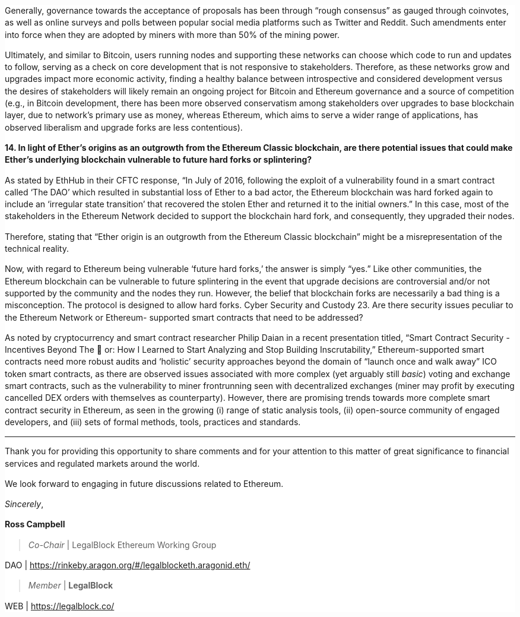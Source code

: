 Generally, governance towards the acceptance of proposals has been through “rough consensus” as gauged through coinvotes, as well as online surveys and polls between popular social media platforms such as Twitter and Reddit. Such amendments enter into force when they are adopted by miners with more than 50% of the mining power.

Ultimately, and similar to Bitcoin, users running nodes and supporting these networks can choose which code to run and updates to follow, serving as a check on core development that is not responsive to stakeholders. Therefore, as these networks grow and upgrades impact more economic activity, finding a healthy balance between introspective and considered development versus the desires of stakeholders will likely remain an ongoing project for Bitcoin and Ethereum governance and a source of competition (e.g., in Bitcoin development, there has been more observed conservatism among stakeholders over upgrades to base blockchain layer, due to network’s primary use as money, whereas Ethereum, which aims to serve a wider range of applications, has observed liberalism and upgrade forks are less contentious).

**14. In light of Ether’s origins as an outgrowth from the Ethereum Classic blockchain, are there potential issues that could make Ether’s underlying blockchain vulnerable to future hard forks or splintering?**

As stated by EthHub in their CFTC response, “In July of 2016, following the exploit of a vulnerability found in a smart contract called ‘The DAO’ which resulted in substantial loss of Ether to a bad actor, the Ethereum blockchain was hard forked again to include an ‘irregular state transition’ that recovered the stolen Ether and returned it to the initial owners.”  In this case, most of the stakeholders in the Ethereum Network decided to support the blockchain hard fork, and consequently, they upgraded their nodes.  

Therefore, stating that “Ether origin is an outgrowth from the Ethereum Classic blockchain” might be a misrepresentation of the technical reality.

Now, with regard to Ethereum being vulnerable ‘future hard forks,’ the answer is simply “yes.” Like other communities, the Ethereum blockchain can be vulnerable to future splintering in the event that upgrade decisions are controversial and/or not supported by the community and the nodes they run. However, the belief that blockchain forks are necessarily a bad thing is a misconception. The protocol is designed to allow hard forks. 
Cyber Security and Custody
23. Are there security issues peculiar to the Ethereum Network or Ethereum- supported smart contracts that need to be addressed?

As noted by cryptocurrency and smart contract researcher Philip Daian in a recent presentation titled, “Smart Contract Security - Incentives Beyond The 🚀 or: How I Learned to Start Analyzing and Stop Building Inscrutability,” Ethereum-supported smart contracts need more robust audits and ‘holistic’ security approaches beyond the domain of “launch once and walk away” ICO token smart contracts, as there are observed issues associated with more complex (yet arguably still *basic*) voting and exchange smart contracts, such as the vulnerability to miner frontrunning seen with decentralized exchanges (miner may profit by executing cancelled DEX orders with themselves as counterparty). However, there are promising trends towards more complete smart contract security in Ethereum, as seen in the growing (i) range of static analysis tools, (ii) open-source community of engaged developers, and (iii) sets of formal methods, tools, practices and standards.

* * * * * *

Thank you for providing this opportunity to share comments and for your attention to this matter of great significance to financial services and regulated markets around the world. 

We look forward to engaging in future discussions related to Ethereum.

*Sincerely*,

**Ross Campbell**

> *Co-Chair* | LegalBlock Ethereum Working Group 

DAO | https://rinkeby.aragon.org/#/legalblocketh.aragonid.eth/

> *Member* | **LegalBlock** 

WEB | https://legalblock.co/ 
